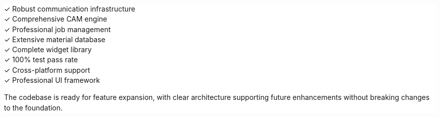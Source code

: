 ✓ Robust communication infrastructure  
✓ Comprehensive CAM engine  
✓ Professional job management  
✓ Extensive material database  
✓ Complete widget library  
✓ 100% test pass rate  
✓ Cross-platform support  
✓ Professional UI framework  

The codebase is ready for feature expansion, with clear architecture supporting future enhancements without breaking changes to the foundation.
